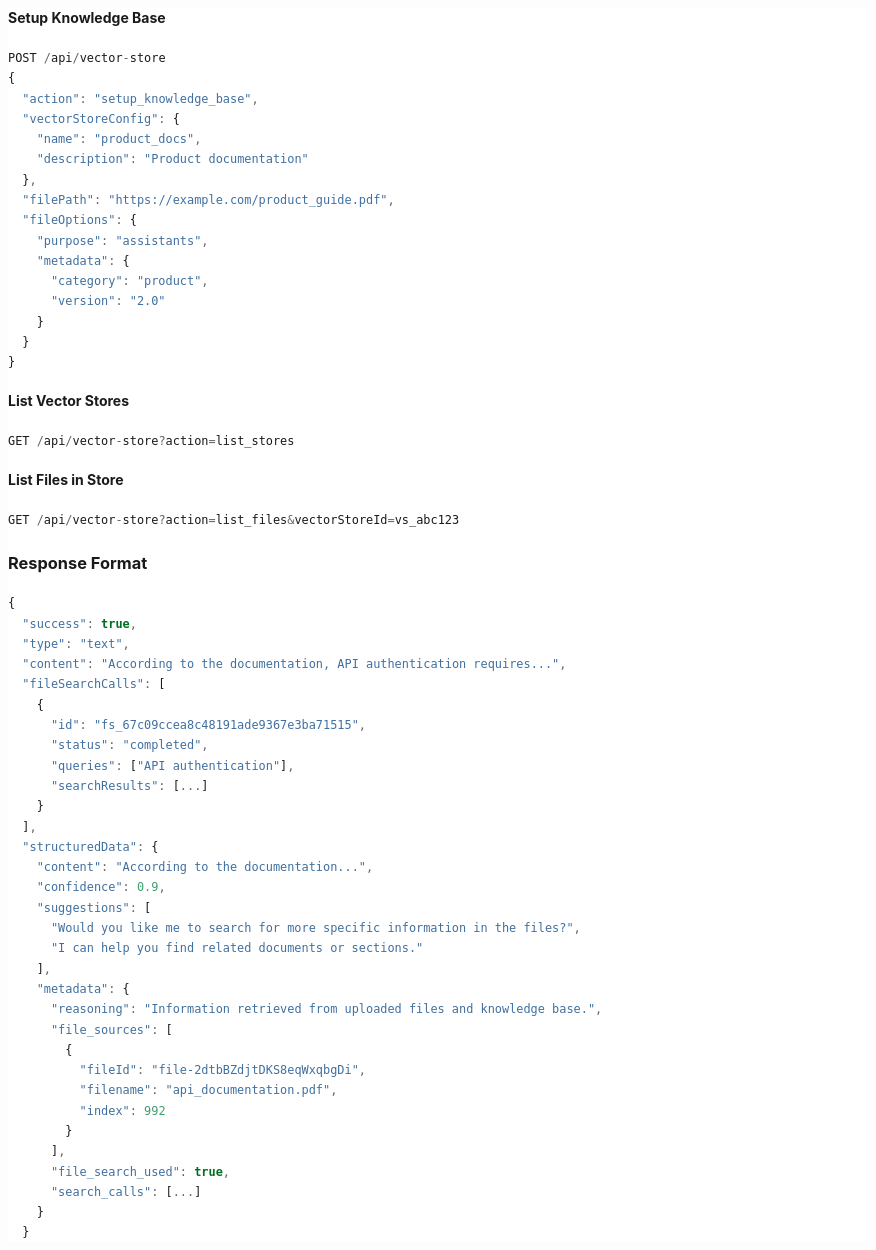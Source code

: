 #### Setup Knowledge Base
```typescript
POST /api/vector-store
{
  "action": "setup_knowledge_base",
  "vectorStoreConfig": {
    "name": "product_docs",
    "description": "Product documentation"
  },
  "filePath": "https://example.com/product_guide.pdf",
  "fileOptions": {
    "purpose": "assistants",
    "metadata": {
      "category": "product",
      "version": "2.0"
    }
  }
}
```

#### List Vector Stores
```typescript
GET /api/vector-store?action=list_stores
```

#### List Files in Store
```typescript
GET /api/vector-store?action=list_files&vectorStoreId=vs_abc123
```

### Response Format

```typescript
{
  "success": true,
  "type": "text",
  "content": "According to the documentation, API authentication requires...",
  "fileSearchCalls": [
    {
      "id": "fs_67c09ccea8c48191ade9367e3ba71515",
      "status": "completed",
      "queries": ["API authentication"],
      "searchResults": [...]
    }
  ],
  "structuredData": {
    "content": "According to the documentation...",
    "confidence": 0.9,
    "suggestions": [
      "Would you like me to search for more specific information in the files?",
      "I can help you find related documents or sections."
    ],
    "metadata": {
      "reasoning": "Information retrieved from uploaded files and knowledge base.",
      "file_sources": [
        {
          "fileId": "file-2dtbBZdjtDKS8eqWxqbgDi",
          "filename": "api_documentation.pdf",
          "index": 992
        }
      ],
      "file_search_used": true,
      "search_calls": [...]
    }
  }
```